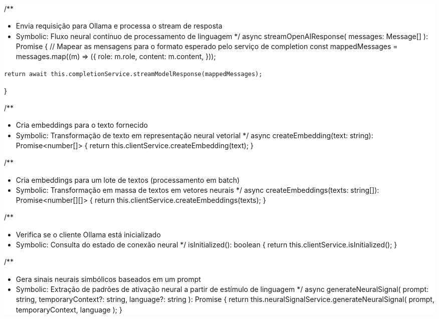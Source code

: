  /**
   * Envia requisição para Ollama e processa o stream de resposta
   * Symbolic: Fluxo neural contínuo de processamento de linguagem
   */
  async streamOpenAIResponse(
    messages: Message[]
  ): Promise<ModelStreamResponse> {
    // Mapear as mensagens para o formato esperado pelo serviço de completion
    const mappedMessages = messages.map((m) => ({
      role: m.role,
      content: m.content,
    }));

    return await this.completionService.streamModelResponse(mappedMessages);
  }

  /**
   * Cria embeddings para o texto fornecido
   * Symbolic: Transformação de texto em representação neural vetorial
   */
  async createEmbedding(text: string): Promise<number[]> {
    return this.clientService.createEmbedding(text);
  }

  /**
   * Cria embeddings para um lote de textos (processamento em batch)
   * Symbolic: Transformação em massa de textos em vetores neurais
   */
  async createEmbeddings(texts: string[]): Promise<number[][]> {
    return this.clientService.createEmbeddings(texts);
  }

  /**
   * Verifica se o cliente Ollama está inicializado
   * Symbolic: Consulta do estado de conexão neural
   */
  isInitialized(): boolean {
    return this.clientService.isInitialized();
  }

  /**
   * Gera sinais neurais simbólicos baseados em um prompt
   * Symbolic: Extração de padrões de ativação neural a partir de estímulo de linguagem
   */
  async generateNeuralSignal(
    prompt: string,
    temporaryContext?: string,
    language?: string
  ): Promise<NeuralSignalResponse> {
    return this.neuralSignalService.generateNeuralSignal(
      prompt,
      temporaryContext,
      language
    );
  }
